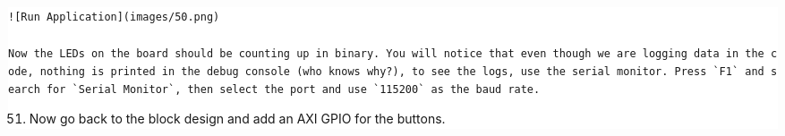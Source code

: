     ![Run Application](images/50.png)

    Now the LEDs on the board should be counting up in binary. You will notice that even though we are logging data in the code, nothing is printed in the debug console (who knows why?), to see the logs, use the serial monitor. Press `F1` and search for `Serial Monitor`, then select the port and use `115200` as the baud rate.

51. Now go back to the block design and add an AXI GPIO for the buttons.

